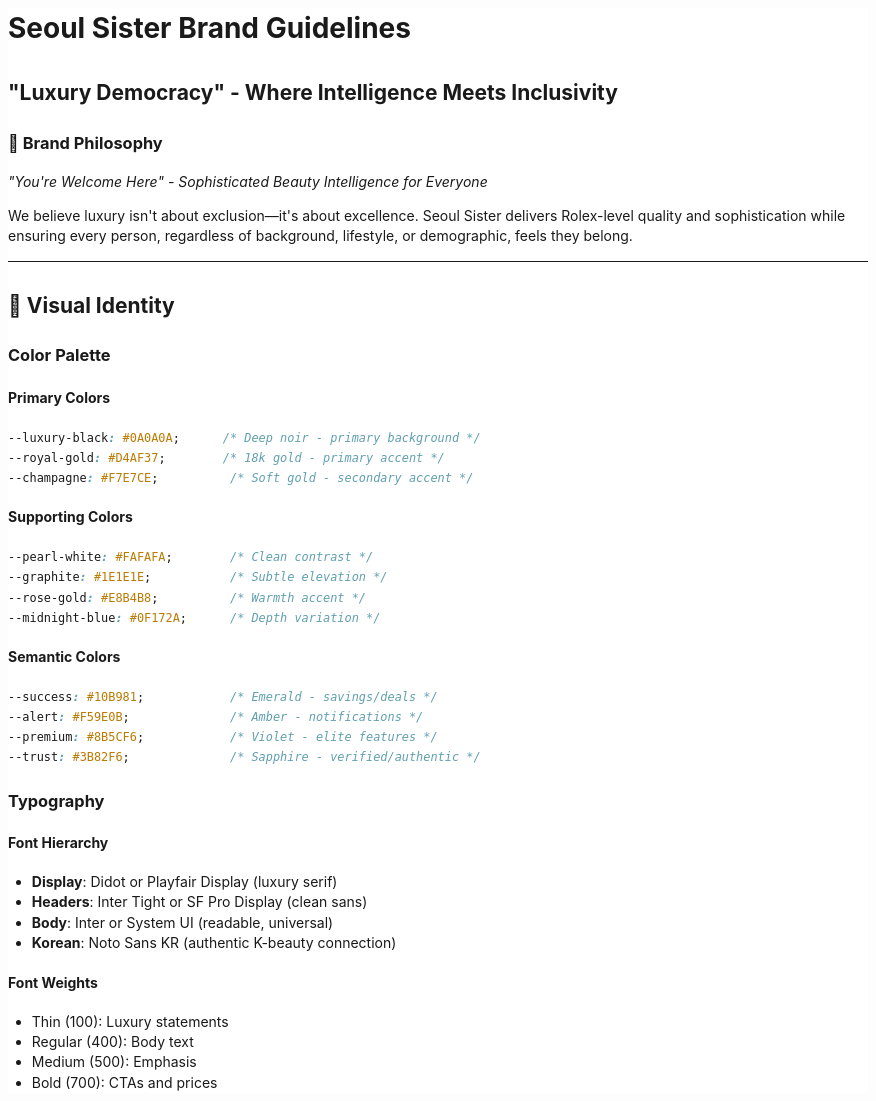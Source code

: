 # Seoul Sister Brand Guidelines
## "Luxury Democracy" - Where Intelligence Meets Inclusivity

### 🎯 **Brand Philosophy**
*"You're Welcome Here" - Sophisticated Beauty Intelligence for Everyone*

We believe luxury isn't about exclusion—it's about excellence. Seoul Sister delivers Rolex-level quality and sophistication while ensuring every person, regardless of background, lifestyle, or demographic, feels they belong.

---

## 🎨 **Visual Identity**

### Color Palette

#### Primary Colors
```css
--luxury-black: #0A0A0A;      /* Deep noir - primary background */
--royal-gold: #D4AF37;        /* 18k gold - primary accent */
--champagne: #F7E7CE;          /* Soft gold - secondary accent */
```

#### Supporting Colors
```css
--pearl-white: #FAFAFA;        /* Clean contrast */
--graphite: #1E1E1E;           /* Subtle elevation */
--rose-gold: #E8B4B8;          /* Warmth accent */
--midnight-blue: #0F172A;      /* Depth variation */
```

#### Semantic Colors
```css
--success: #10B981;            /* Emerald - savings/deals */
--alert: #F59E0B;              /* Amber - notifications */
--premium: #8B5CF6;            /* Violet - elite features */
--trust: #3B82F6;              /* Sapphire - verified/authentic */
```

### Typography

#### Font Hierarchy
- **Display**: Didot or Playfair Display (luxury serif)
- **Headers**: Inter Tight or SF Pro Display (clean sans)
- **Body**: Inter or System UI (readable, universal)
- **Korean**: Noto Sans KR (authentic K-beauty connection)

#### Font Weights
- Thin (100): Luxury statements
- Regular (400): Body text
- Medium (500): Emphasis
- Bold (700): CTAs and prices
